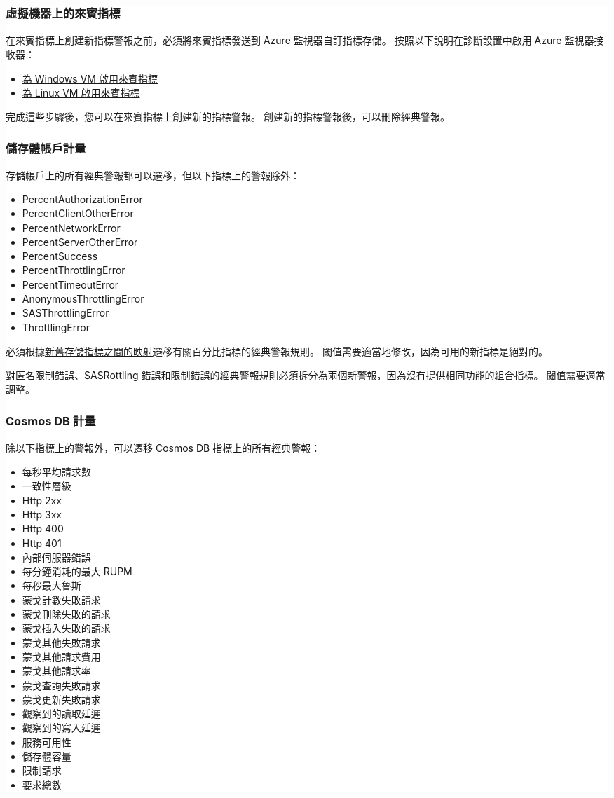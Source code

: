 ### <a name="guest-metrics-on-virtual-machines"></a>虛擬機器上的來賓指標

在來賓指標上創建新指標警報之前，必須將來賓指標發送到 Azure 監視器自訂指標存儲。 按照以下說明在診斷設置中啟用 Azure 監視器接收器：

- [為 Windows VM 啟用來賓指標](collect-custom-metrics-guestos-resource-manager-vm.md)
- [為 Linux VM 啟用來賓指標](collect-custom-metrics-linux-telegraf.md)

完成這些步驟後，您可以在來賓指標上創建新的指標警報。 創建新的指標警報後，可以刪除經典警報。

### <a name="storage-account-metrics"></a>儲存體帳戶計量

存儲帳戶上的所有經典警報都可以遷移，但以下指標上的警報除外：

- PercentAuthorizationError
- PercentClientOtherError
- PercentNetworkError
- PercentServerOtherError
- PercentSuccess
- PercentThrottlingError
- PercentTimeoutError
- AnonymousThrottlingError
- SASThrottlingError
- ThrottlingError

必須根據[新舊存儲指標之間的映射](https://docs.microsoft.com/azure/storage/common/storage-metrics-migration#metrics-mapping-between-old-metrics-and-new-metrics)遷移有關百分比指標的經典警報規則。 閾值需要適當地修改，因為可用的新指標是絕對的。

對匿名限制錯誤、SASRottling 錯誤和限制錯誤的經典警報規則必須拆分為兩個新警報，因為沒有提供相同功能的組合指標。 閾值需要適當調整。

### <a name="cosmos-db-metrics"></a>Cosmos DB 計量

除以下指標上的警報外，可以遷移 Cosmos DB 指標上的所有經典警報：

- 每秒平均請求數
- 一致性層級
- Http 2xx
- Http 3xx
- Http 400
- Http 401
- 內部伺服器錯誤
- 每分鐘消耗的最大 RUPM
- 每秒最大魯斯
- 蒙戈計數失敗請求
- 蒙戈刪除失敗的請求
- 蒙戈插入失敗的請求
- 蒙戈其他失敗請求
- 蒙戈其他請求費用
- 蒙戈其他請求率
- 蒙戈查詢失敗請求
- 蒙戈更新失敗請求
- 觀察到的讀取延遲
- 觀察到的寫入延遲
- 服務可用性
- 儲存體容量
- 限制請求
- 要求總數
